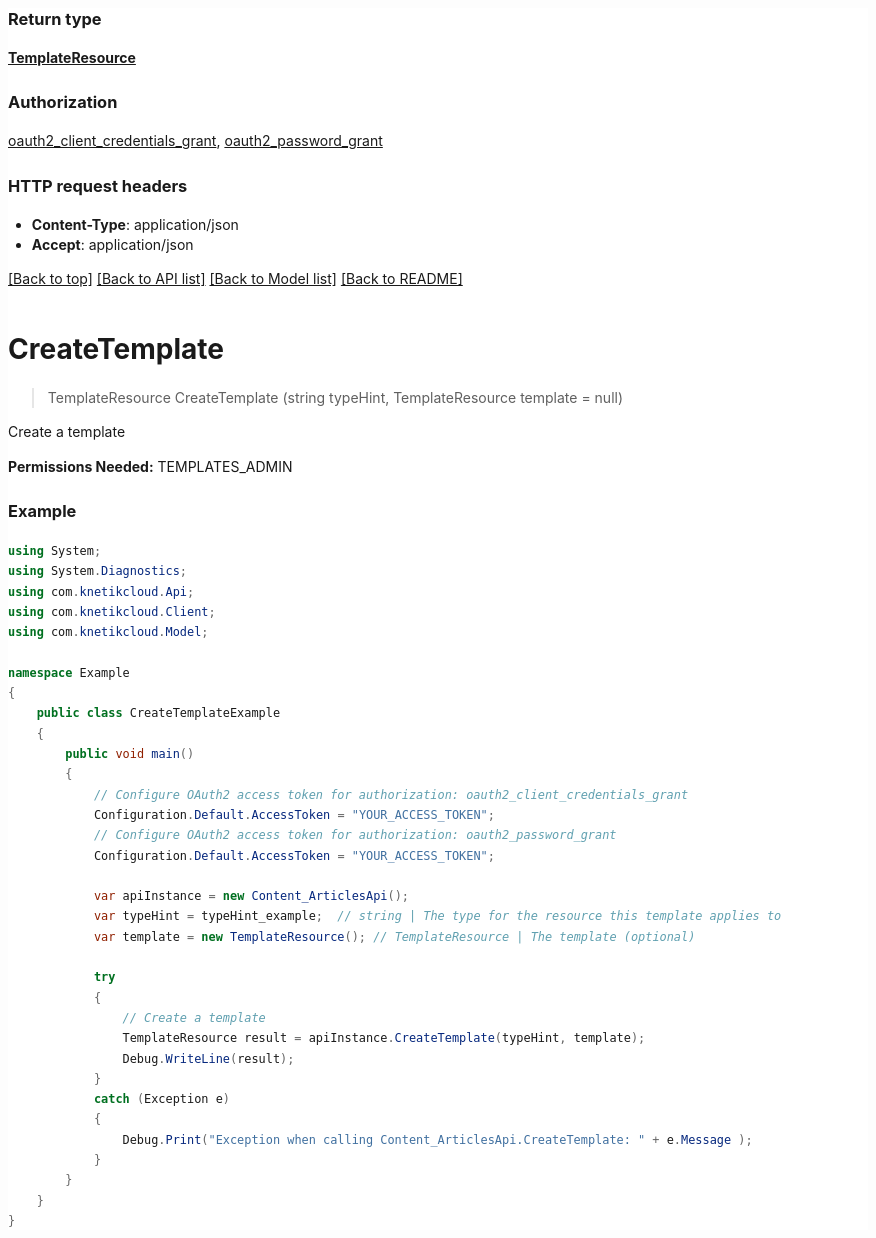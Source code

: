 ### Return type

[**TemplateResource**](TemplateResource.md)

### Authorization

[oauth2_client_credentials_grant](../README.md#oauth2_client_credentials_grant), [oauth2_password_grant](../README.md#oauth2_password_grant)

### HTTP request headers

 - **Content-Type**: application/json
 - **Accept**: application/json

[[Back to top]](#) [[Back to API list]](../README.md#documentation-for-api-endpoints) [[Back to Model list]](../README.md#documentation-for-models) [[Back to README]](../README.md)

<a name="createtemplate"></a>
# **CreateTemplate**
> TemplateResource CreateTemplate (string typeHint, TemplateResource template = null)

Create a template

<b>Permissions Needed:</b> TEMPLATES_ADMIN

### Example
```csharp
using System;
using System.Diagnostics;
using com.knetikcloud.Api;
using com.knetikcloud.Client;
using com.knetikcloud.Model;

namespace Example
{
    public class CreateTemplateExample
    {
        public void main()
        {
            // Configure OAuth2 access token for authorization: oauth2_client_credentials_grant
            Configuration.Default.AccessToken = "YOUR_ACCESS_TOKEN";
            // Configure OAuth2 access token for authorization: oauth2_password_grant
            Configuration.Default.AccessToken = "YOUR_ACCESS_TOKEN";

            var apiInstance = new Content_ArticlesApi();
            var typeHint = typeHint_example;  // string | The type for the resource this template applies to
            var template = new TemplateResource(); // TemplateResource | The template (optional) 

            try
            {
                // Create a template
                TemplateResource result = apiInstance.CreateTemplate(typeHint, template);
                Debug.WriteLine(result);
            }
            catch (Exception e)
            {
                Debug.Print("Exception when calling Content_ArticlesApi.CreateTemplate: " + e.Message );
            }
        }
    }
}
```